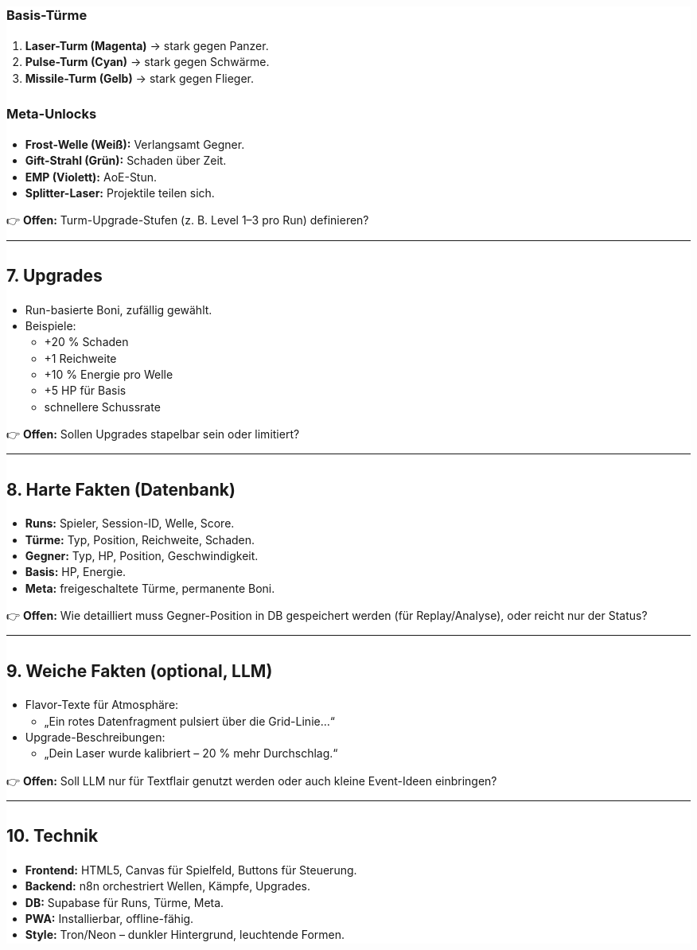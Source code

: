 ### Basis-Türme
1. **Laser-Turm (Magenta)** → stark gegen Panzer.  
2. **Pulse-Turm (Cyan)** → stark gegen Schwärme.  
3. **Missile-Turm (Gelb)** → stark gegen Flieger.  

### Meta-Unlocks
- **Frost-Welle (Weiß):** Verlangsamt Gegner.  
- **Gift-Strahl (Grün):** Schaden über Zeit.  
- **EMP (Violett):** AoE-Stun.  
- **Splitter-Laser:** Projektile teilen sich.  

👉 **Offen:** Turm-Upgrade-Stufen (z. B. Level 1–3 pro Run) definieren?

---

## 7. Upgrades
- Run-basierte Boni, zufällig gewählt.  
- Beispiele:  
  - +20 % Schaden  
  - +1 Reichweite  
  - +10 % Energie pro Welle  
  - +5 HP für Basis  
  - schnellere Schussrate  

👉 **Offen:** Sollen Upgrades stapelbar sein oder limitiert?

---

## 8. Harte Fakten (Datenbank)
- **Runs:** Spieler, Session-ID, Welle, Score.  
- **Türme:** Typ, Position, Reichweite, Schaden.  
- **Gegner:** Typ, HP, Position, Geschwindigkeit.  
- **Basis:** HP, Energie.  
- **Meta:** freigeschaltete Türme, permanente Boni.  

👉 **Offen:** Wie detailliert muss Gegner-Position in DB gespeichert werden (für Replay/Analyse), oder reicht nur der Status?

---

## 9. Weiche Fakten (optional, LLM)
- Flavor-Texte für Atmosphäre:  
  - „Ein rotes Datenfragment pulsiert über die Grid-Linie…“  
- Upgrade-Beschreibungen:  
  - „Dein Laser wurde kalibriert – 20 % mehr Durchschlag.“  

👉 **Offen:** Soll LLM nur für Textflair genutzt werden oder auch kleine Event-Ideen einbringen?

---

## 10. Technik
- **Frontend:** HTML5, Canvas für Spielfeld, Buttons für Steuerung.  
- **Backend:** n8n orchestriert Wellen, Kämpfe, Upgrades.  
- **DB:** Supabase für Runs, Türme, Meta.  
- **PWA:** Installierbar, offline-fähig.  
- **Style:** Tron/Neon – dunkler Hintergrund, leuchtende Formen.  
